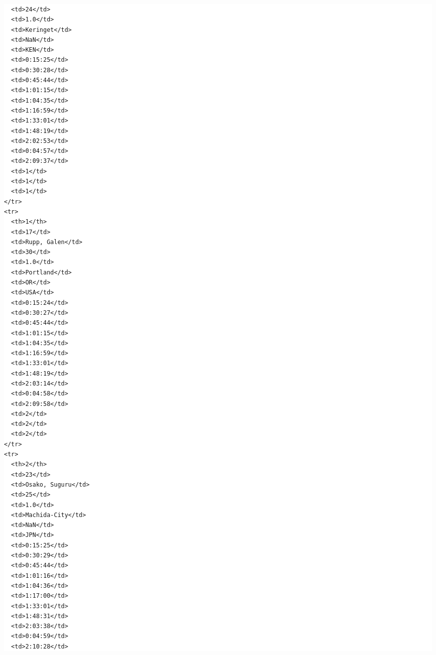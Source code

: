       <td>24</td>
      <td>1.0</td>
      <td>Keringet</td>
      <td>NaN</td>
      <td>KEN</td>
      <td>0:15:25</td>
      <td>0:30:28</td>
      <td>0:45:44</td>
      <td>1:01:15</td>
      <td>1:04:35</td>
      <td>1:16:59</td>
      <td>1:33:01</td>
      <td>1:48:19</td>
      <td>2:02:53</td>
      <td>0:04:57</td>
      <td>2:09:37</td>
      <td>1</td>
      <td>1</td>
      <td>1</td>
    </tr>
    <tr>
      <th>1</th>
      <td>17</td>
      <td>Rupp, Galen</td>
      <td>30</td>
      <td>1.0</td>
      <td>Portland</td>
      <td>OR</td>
      <td>USA</td>
      <td>0:15:24</td>
      <td>0:30:27</td>
      <td>0:45:44</td>
      <td>1:01:15</td>
      <td>1:04:35</td>
      <td>1:16:59</td>
      <td>1:33:01</td>
      <td>1:48:19</td>
      <td>2:03:14</td>
      <td>0:04:58</td>
      <td>2:09:58</td>
      <td>2</td>
      <td>2</td>
      <td>2</td>
    </tr>
    <tr>
      <th>2</th>
      <td>23</td>
      <td>Osako, Suguru</td>
      <td>25</td>
      <td>1.0</td>
      <td>Machida-City</td>
      <td>NaN</td>
      <td>JPN</td>
      <td>0:15:25</td>
      <td>0:30:29</td>
      <td>0:45:44</td>
      <td>1:01:16</td>
      <td>1:04:36</td>
      <td>1:17:00</td>
      <td>1:33:01</td>
      <td>1:48:31</td>
      <td>2:03:38</td>
      <td>0:04:59</td>
      <td>2:10:28</td>